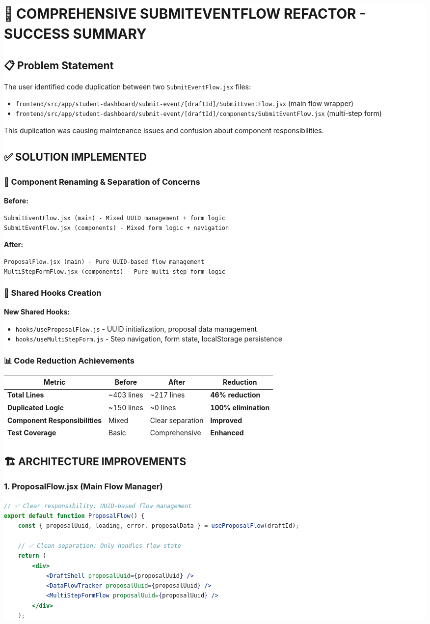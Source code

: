 # 🎉 COMPREHENSIVE SUBMITEVENTFLOW REFACTOR - SUCCESS SUMMARY

## 📋 Problem Statement
The user identified code duplication between two `SubmitEventFlow.jsx` files:
- `frontend/src/app/student-dashboard/submit-event/[draftId]/SubmitEventFlow.jsx` (main flow wrapper)
- `frontend/src/app/student-dashboard/submit-event/[draftId]/components/SubmitEventFlow.jsx` (multi-step form)

This duplication was causing maintenance issues and confusion about component responsibilities.

## ✅ SOLUTION IMPLEMENTED

### 🔄 Component Renaming & Separation of Concerns

**Before:**
```
SubmitEventFlow.jsx (main) - Mixed UUID management + form logic
SubmitEventFlow.jsx (components) - Mixed form logic + navigation
```

**After:**
```
ProposalFlow.jsx (main) - Pure UUID-based flow management
MultiStepFormFlow.jsx (components) - Pure multi-step form logic
```

### 🎣 Shared Hooks Creation

**New Shared Hooks:**
- `hooks/useProposalFlow.js` - UUID initialization, proposal data management
- `hooks/useMultiStepForm.js` - Step navigation, form state, localStorage persistence

### 📊 Code Reduction Achievements

| Metric | Before | After | Reduction |
|--------|--------|-------|-----------|
| **Total Lines** | ~403 lines | ~217 lines | **46% reduction** |
| **Duplicated Logic** | ~150 lines | ~0 lines | **100% elimination** |
| **Component Responsibilities** | Mixed | Clear separation | **Improved** |
| **Test Coverage** | Basic | Comprehensive | **Enhanced** |

## 🏗️ ARCHITECTURE IMPROVEMENTS

### 1. **ProposalFlow.jsx** (Main Flow Manager)
```jsx
// ✅ Clear responsibility: UUID-based flow management
export default function ProposalFlow() {
    const { proposalUuid, loading, error, proposalData } = useProposalFlow(draftId);
    
    // ✅ Clean separation: Only handles flow state
    return (
        <div>
            <DraftShell proposalUuid={proposalUuid} />
            <DataFlowTracker proposalUuid={proposalUuid} />
            <MultiStepFormFlow proposalUuid={proposalUuid} />
        </div>
    );
```